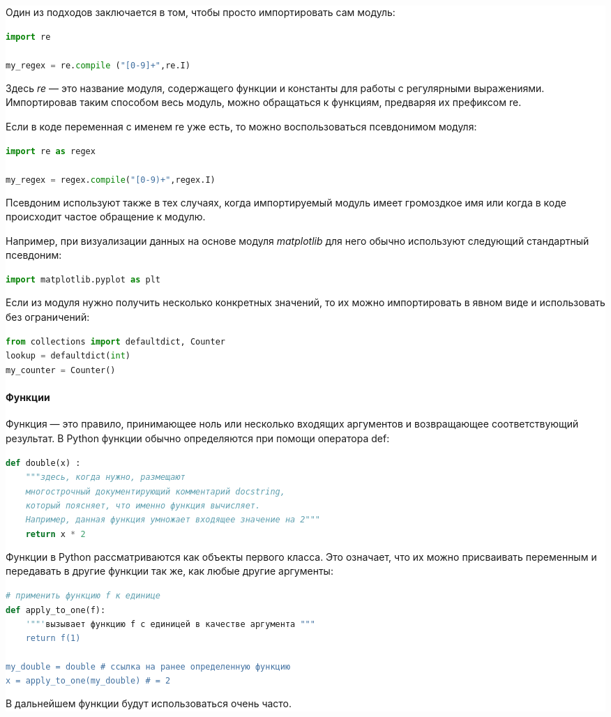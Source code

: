 Один из подходов заключается в том, чтобы просто импортировать сам модуль:  
```py
import re

my_regex = re.compile ("[0-9]+",re.I)
```
Здесь _re_ — это название модуля, содержащего функции и константы для работы с регулярными выражениями. Импортировав таким способом весь модуль, можно обращаться к функциям, предваряя их префиксом re.  
  
Если в коде переменная с именем re уже есть, то можно воспользоваться псевдонимом модуля:
```py
import re as regex

my_regex = regex.compile("[0-9)+",regex.I)
```

Псевдоним используют также в тех случаях, когда импортируемый модуль имеет громоздкое имя или когда в коде происходит частое обращение к модулю.  
  
Например, при визуализации данных на основе модуля _matplotlib_ для него обычно используют следующий стандартный псевдоним:  
```py
import matplotlib.pyplot as plt
```

Если из модуля нужно получить несколько конкретных значений, то их можно импортировать в явном виде и использовать без ограничений:  
```py
from collections import defaultdict, Counter
lookup = defaultdict(int)
my_counter = Counter() 
```


#### **Функции**

Функция — это правило, принимающее ноль или несколько входящих аргументов и возвращающее соответствующий результат. В Python функции обычно определяются при помощи оператора def:  
```py
def double(х) :
	"""здесь, когда нужно, размещают
	многострочный документирующий комментарий docstring,
	который поясняет, что именно функция вычисляет.
	Например, данная функция умножает входящее значение на 2"""
	return х * 2
```

Функции в Python рассматриваются как объекты первого класса. Это означает, что их можно присваивать переменным и передавать в другие функции так же, как любые другие аргументы:  
```py
# применить функцию f к единице
def apply_to_one(f):
	'""'вызывает функцию f с единицей в качестве аргумента """
	return f(1)

my_double = double # ссылка на ранее определенную функцию
х = apply_to_one(my_double) # = 2
```
В дальнейшем функции будут использоваться очень часто.
